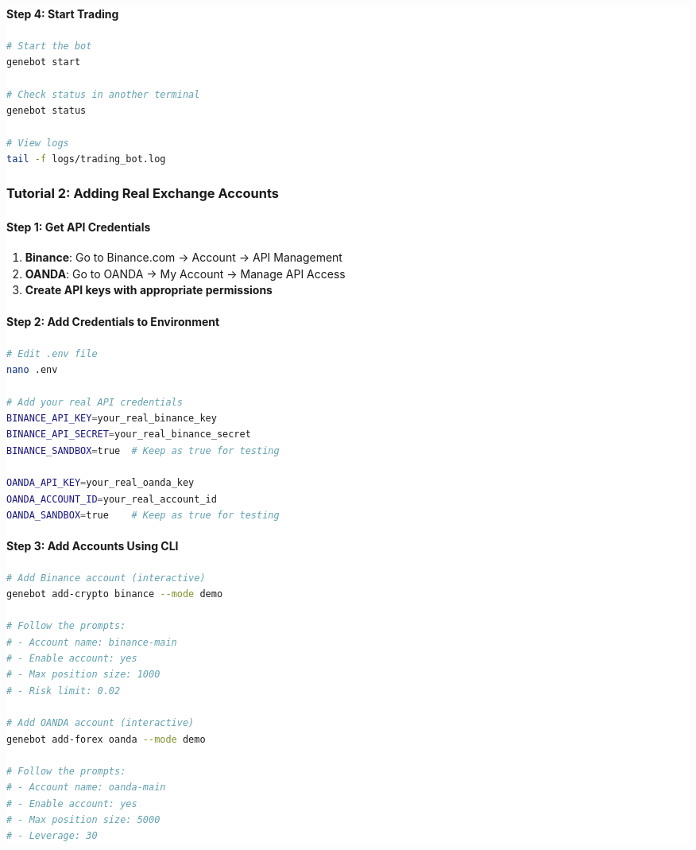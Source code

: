 #### Step 4: Start Trading
```bash
# Start the bot
genebot start

# Check status in another terminal
genebot status

# View logs
tail -f logs/trading_bot.log
```

### Tutorial 2: Adding Real Exchange Accounts

#### Step 1: Get API Credentials
1. **Binance**: Go to Binance.com → Account → API Management
2. **OANDA**: Go to OANDA → My Account → Manage API Access
3. **Create API keys with appropriate permissions**

#### Step 2: Add Credentials to Environment
```bash
# Edit .env file
nano .env

# Add your real API credentials
BINANCE_API_KEY=your_real_binance_key
BINANCE_API_SECRET=your_real_binance_secret
BINANCE_SANDBOX=true  # Keep as true for testing

OANDA_API_KEY=your_real_oanda_key
OANDA_ACCOUNT_ID=your_real_account_id
OANDA_SANDBOX=true    # Keep as true for testing
```

#### Step 3: Add Accounts Using CLI
```bash
# Add Binance account (interactive)
genebot add-crypto binance --mode demo

# Follow the prompts:
# - Account name: binance-main
# - Enable account: yes
# - Max position size: 1000
# - Risk limit: 0.02

# Add OANDA account (interactive)
genebot add-forex oanda --mode demo

# Follow the prompts:
# - Account name: oanda-main
# - Enable account: yes
# - Max position size: 5000
# - Leverage: 30
```
